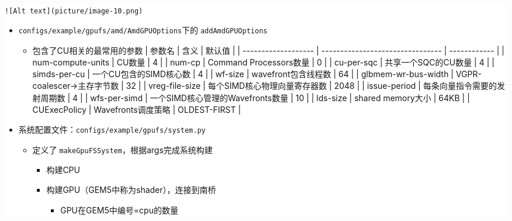     ![Alt text](picture/image-10.png)
* `configs/example/gpufs/amd/AmdGPUOptions`下的 `addAmdGPUOptions`

  * 包含了CU相关的最常用的参数
    | 参数名              | 含义                             | 默认值       |
    | ------------------- | -------------------------------- | ------------ |
    | num-compute-units   | CU数量                           | 4            |
    | num-cp              | Command Processors数量           | 0            |
    | cu-per-sqc          | 共享一个SQC的CU数量              | 4            |
    | simds-per-cu        | 一个CU包含的SIMD核心数           | 4            |
    | wf-size             | wavefront包含线程数              | 64           |
    | glbmem-wr-bus-width | VGPR-coalescer->主存字节数       | 32           |
    | vreg-file-size      | 每个SIMD核心物理向量寄存器数     | 2048         |
    | issue-period        | 每条向量指令需要的发射周期数     | 4            |
    | wfs-per-simd        | 一个SIMD核心管理的Wavefronts数量 | 10           |
    | lds-size            | shared memory大小                | 64KB         |
    | CUExecPolicy        | Wavefronts调度策略               | OLDEST-FIRST |
* 系统配置文件：`configs/example/gpufs/system.py`

  * 定义了 `makeGpuFSSystem`，根据args完成系统构建
    * 构建CPU
    * 构建GPU（GEM5中称为shader），连接到南桥

      * GPU在GEM5中编号=cpu的数量

